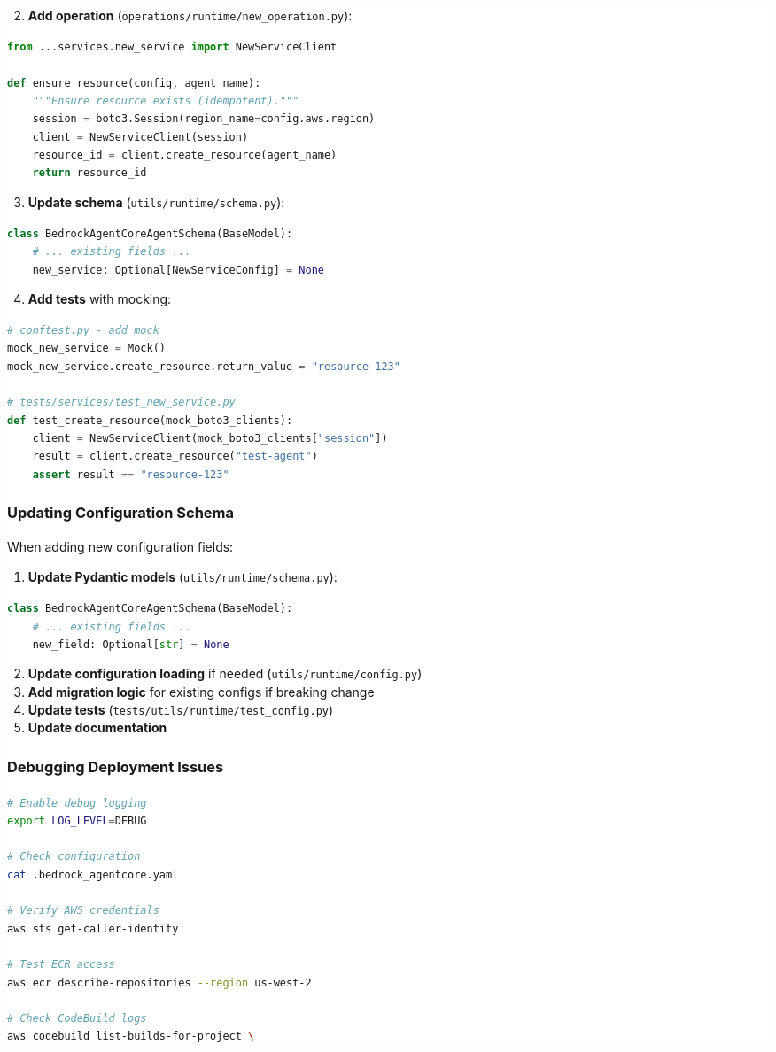 ```python
```

2. **Add operation** (`operations/runtime/new_operation.py`):
```python
from ...services.new_service import NewServiceClient

def ensure_resource(config, agent_name):
    """Ensure resource exists (idempotent)."""
    session = boto3.Session(region_name=config.aws.region)
    client = NewServiceClient(session)
    resource_id = client.create_resource(agent_name)
    return resource_id
```

3. **Update schema** (`utils/runtime/schema.py`):
```python
class BedrockAgentCoreAgentSchema(BaseModel):
    # ... existing fields ...
    new_service: Optional[NewServiceConfig] = None
```

4. **Add tests** with mocking:
```python
# conftest.py - add mock
mock_new_service = Mock()
mock_new_service.create_resource.return_value = "resource-123"

# tests/services/test_new_service.py
def test_create_resource(mock_boto3_clients):
    client = NewServiceClient(mock_boto3_clients["session"])
    result = client.create_resource("test-agent")
    assert result == "resource-123"
```

### Updating Configuration Schema

When adding new configuration fields:

1. **Update Pydantic models** (`utils/runtime/schema.py`):
```python
class BedrockAgentCoreAgentSchema(BaseModel):
    # ... existing fields ...
    new_field: Optional[str] = None
```

2. **Update configuration loading** if needed (`utils/runtime/config.py`)
3. **Add migration logic** for existing configs if breaking change
4. **Update tests** (`tests/utils/runtime/test_config.py`)
5. **Update documentation**

### Debugging Deployment Issues

```bash
# Enable debug logging
export LOG_LEVEL=DEBUG

# Check configuration
cat .bedrock_agentcore.yaml

# Verify AWS credentials
aws sts get-caller-identity

# Test ECR access
aws ecr describe-repositories --region us-west-2

# Check CodeBuild logs
aws codebuild list-builds-for-project \
```